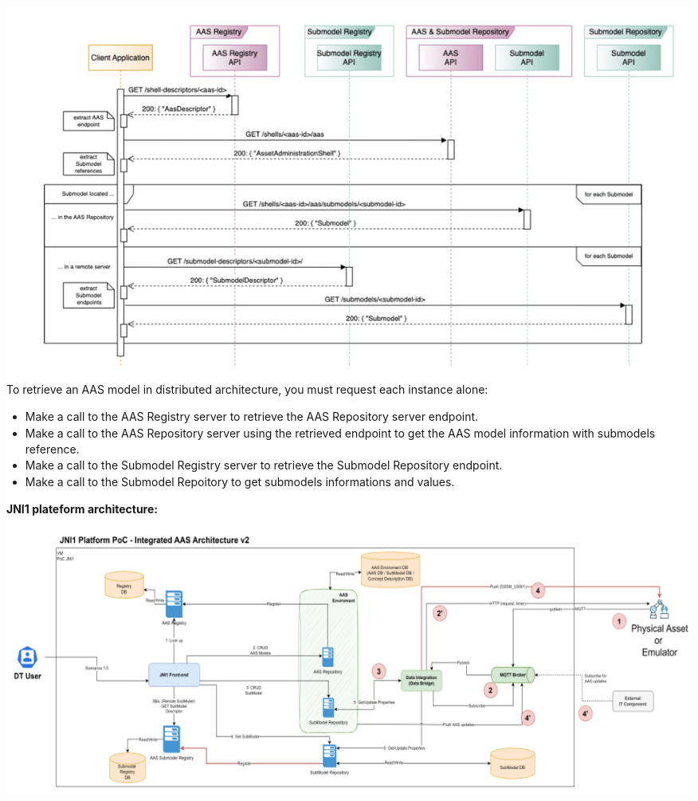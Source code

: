 ![distributed_architecture](img/3c9abf17135adf47150b0c6a87f8074d/distributed_architecture.png)

To retrieve an AAS model in distributed architecture, you must request each instance alone:
- Make a call to the AAS Registry server to retrieve the AAS Repository server endpoint.
- Make a call to the AAS Repository server using the retrieved endpoint to get the AAS model information with submodels reference.
- Make a call to the Submodel Registry server to retrieve the Submodel Repository endpoint.
- Make a call to the Submodel Repoitory to get submodels informations and values.

**JNI1 plateform architecture:**

![full_architecture](img/fbded30cbf9af2382c7eaa74606080a7/full_architecture.png)
